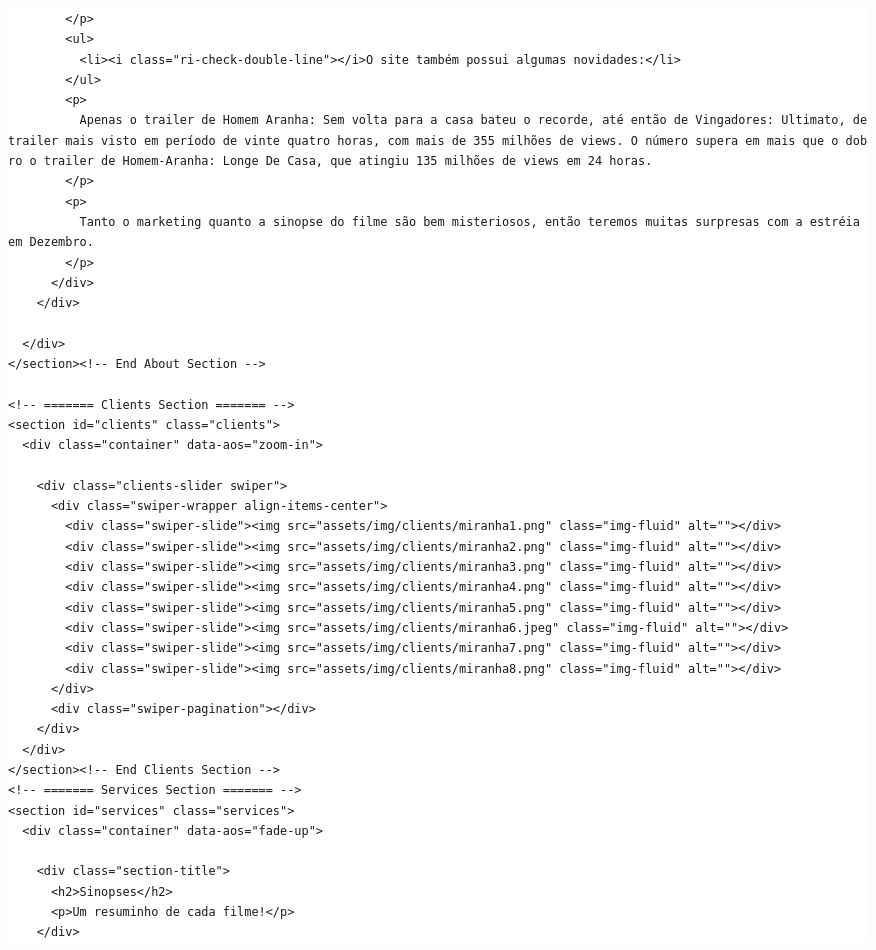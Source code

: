             </p>
            <ul>
              <li><i class="ri-check-double-line"></i>O site também possui algumas novidades:</li>
            </ul>
            <p>
              Apenas o trailer de Homem Aranha: Sem volta para a casa bateu o recorde, até então de Vingadores: Ultimato, de trailer mais visto em período de vinte quatro horas, com mais de 355 milhões de views. O número supera em mais que o dobro o trailer de Homem-Aranha: Longe De Casa, que atingiu 135 milhões de views em 24 horas.
            </p>
            <p>
              Tanto o marketing quanto a sinopse do filme são bem misteriosos, então teremos muitas surpresas com a estréia em Dezembro.
            </p>
          </div>
        </div>

      </div>
    </section><!-- End About Section -->

    <!-- ======= Clients Section ======= -->
    <section id="clients" class="clients">
      <div class="container" data-aos="zoom-in">

        <div class="clients-slider swiper">
          <div class="swiper-wrapper align-items-center">
            <div class="swiper-slide"><img src="assets/img/clients/miranha1.png" class="img-fluid" alt=""></div>
            <div class="swiper-slide"><img src="assets/img/clients/miranha2.png" class="img-fluid" alt=""></div>
            <div class="swiper-slide"><img src="assets/img/clients/miranha3.png" class="img-fluid" alt=""></div>
            <div class="swiper-slide"><img src="assets/img/clients/miranha4.png" class="img-fluid" alt=""></div>
            <div class="swiper-slide"><img src="assets/img/clients/miranha5.png" class="img-fluid" alt=""></div>
            <div class="swiper-slide"><img src="assets/img/clients/miranha6.jpeg" class="img-fluid" alt=""></div>
            <div class="swiper-slide"><img src="assets/img/clients/miranha7.png" class="img-fluid" alt=""></div>
            <div class="swiper-slide"><img src="assets/img/clients/miranha8.png" class="img-fluid" alt=""></div>
          </div>
          <div class="swiper-pagination"></div>
        </div>
      </div>
    </section><!-- End Clients Section -->
    <!-- ======= Services Section ======= -->
    <section id="services" class="services">
      <div class="container" data-aos="fade-up">

        <div class="section-title">
          <h2>Sinopses</h2>
          <p>Um resuminho de cada filme!</p>
        </div>
